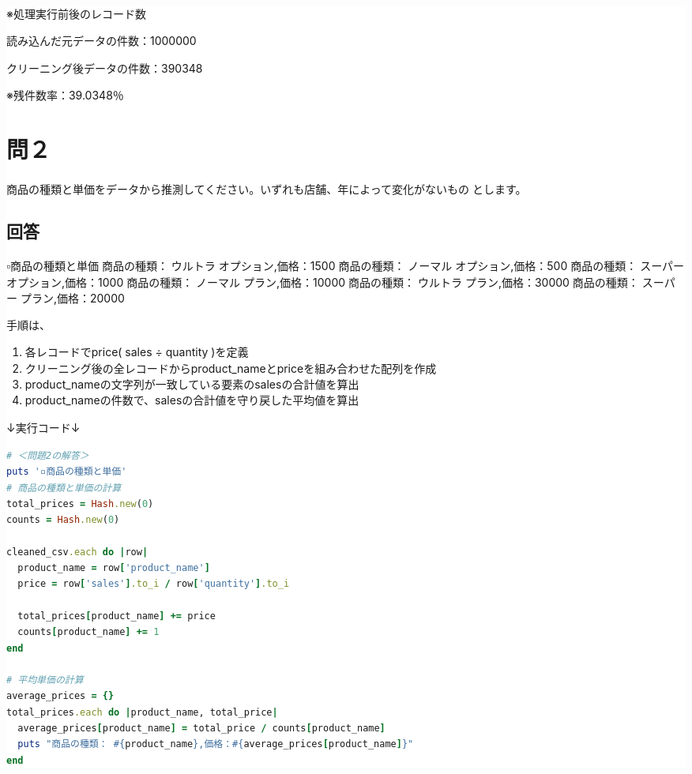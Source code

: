 ※処理実行前後のレコード数

読み込んだ元データの件数：1000000

クリーニング後データの件数：390348

※残件数率：39.0348％

# 問２

商品の種類と単価をデータから推測してください。いずれも店舗、年によって変化がないもの
とします。

## 回答

▫️商品の種類と単価
商品の種類： ウルトラ オプション,価格：1500
商品の種類： ノーマル オプション,価格：500
商品の種類： スーパー オプション,価格：1000
商品の種類： ノーマル プラン,価格：10000
商品の種類： ウルトラ プラン,価格：30000
商品の種類： スーパー プラン,価格：20000

手順は、

1. 各レコードでprice( sales ÷ quantity )を定義
2. クリーニング後の全レコードからproduct_nameとpriceを組み合わせた配列を作成
3. product_nameの文字列が一致している要素のsalesの合計値を算出
4. product_nameの件数で、salesの合計値を守り戻した平均値を算出

↓実行コード↓

```ruby
# ＜問題2の解答＞
puts '▫️商品の種類と単価'
# 商品の種類と単価の計算
total_prices = Hash.new(0)
counts = Hash.new(0)

cleaned_csv.each do |row|
  product_name = row['product_name']
  price = row['sales'].to_i / row['quantity'].to_i

  total_prices[product_name] += price
  counts[product_name] += 1
end

# 平均単価の計算
average_prices = {}
total_prices.each do |product_name, total_price|
  average_prices[product_name] = total_price / counts[product_name]
  puts "商品の種類： #{product_name},価格：#{average_prices[product_name]}"
end
```
